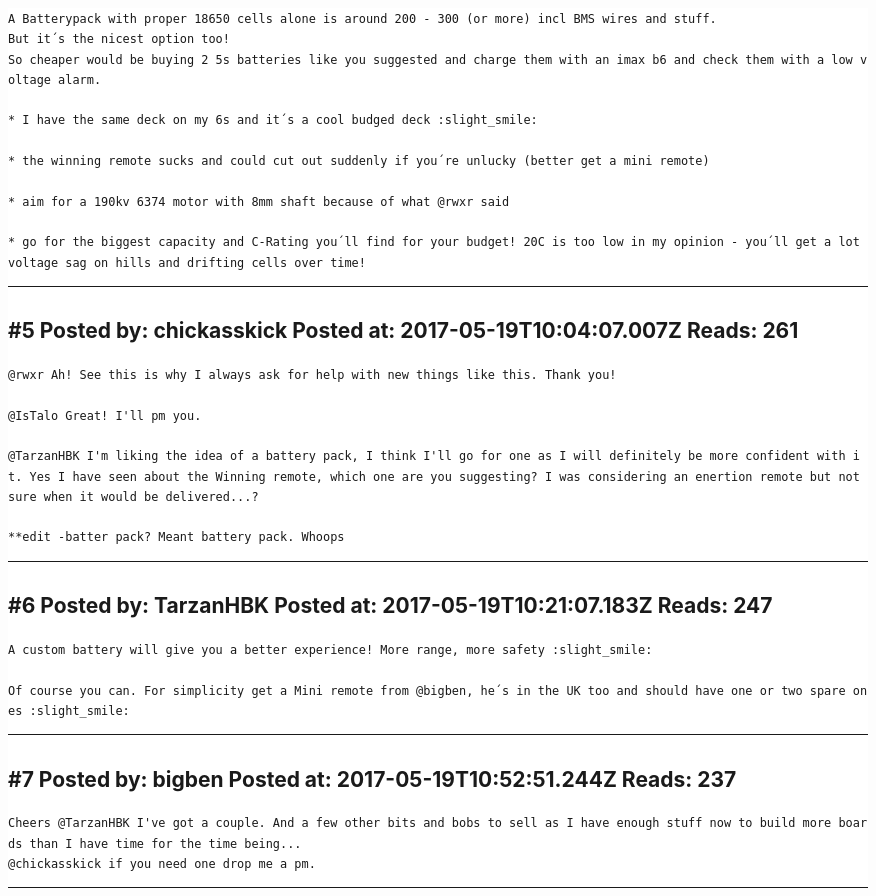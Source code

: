 ```
A Batterypack with proper 18650 cells alone is around 200 - 300 (or more) incl BMS wires and stuff.
But it´s the nicest option too!
So cheaper would be buying 2 5s batteries like you suggested and charge them with an imax b6 and check them with a low voltage alarm.

* I have the same deck on my 6s and it´s a cool budged deck :slight_smile:

* the winning remote sucks and could cut out suddenly if you´re unlucky (better get a mini remote)

* aim for a 190kv 6374 motor with 8mm shaft because of what @rwxr said

* go for the biggest capacity and C-Rating you´ll find for your budget! 20C is too low in my opinion - you´ll get a lot voltage sag on hills and drifting cells over time!
```

---
## \#5 Posted by: chickasskick Posted at: 2017-05-19T10:04:07.007Z Reads: 261

```
@rwxr Ah! See this is why I always ask for help with new things like this. Thank you!

@IsTalo Great! I'll pm you.

@TarzanHBK I'm liking the idea of a battery pack, I think I'll go for one as I will definitely be more confident with it. Yes I have seen about the Winning remote, which one are you suggesting? I was considering an enertion remote but not sure when it would be delivered...?

**edit -batter pack? Meant battery pack. Whoops
```

---
## \#6 Posted by: TarzanHBK Posted at: 2017-05-19T10:21:07.183Z Reads: 247

```
A custom battery will give you a better experience! More range, more safety :slight_smile:

Of course you can. For simplicity get a Mini remote from @bigben, he´s in the UK too and should have one or two spare ones :slight_smile:
```

---
## \#7 Posted by: bigben Posted at: 2017-05-19T10:52:51.244Z Reads: 237

```
Cheers @TarzanHBK I've got a couple. And a few other bits and bobs to sell as I have enough stuff now to build more boards than I have time for the time being...
@chickasskick if you need one drop me a pm.
```

---